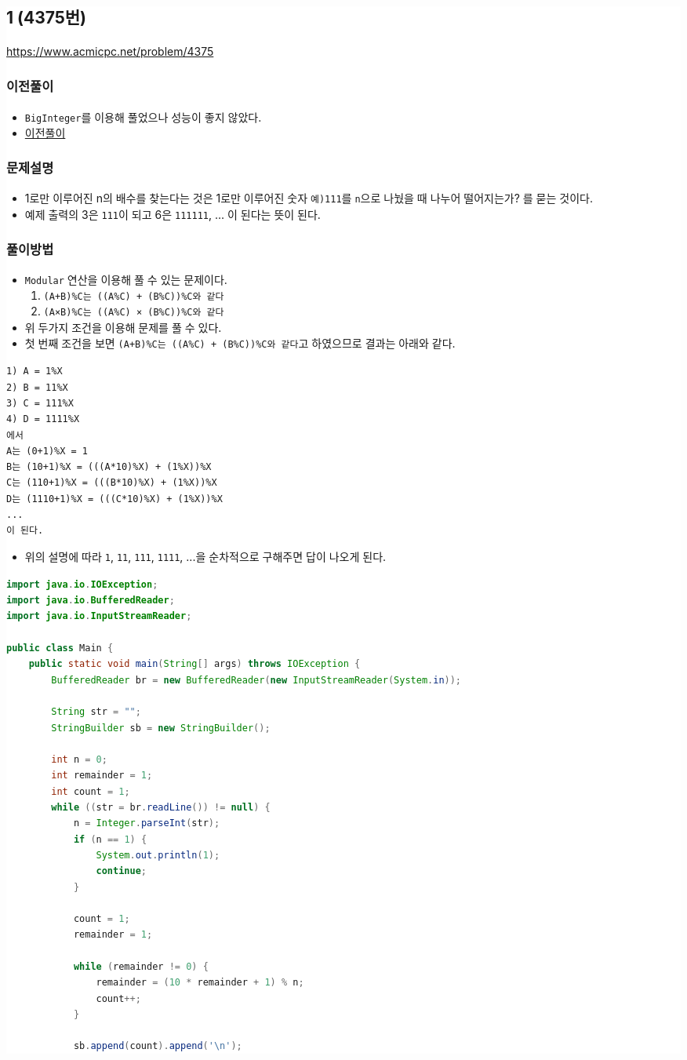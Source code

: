 ## 1 (4375번)
https://www.acmicpc.net/problem/4375

### 이전풀이
- `BigInteger`를 이용해 풀었으나 성능이 좋지 않았다.
- [이전풀이](https://www.acmicpc.net/source/36865277)

### 문제설명
- 1로만 이루어진 n의 배수를 찾는다는 것은 1로만 이루어진 숫자 `예)111`를 `n`으로 나눴을 때 나누어 떨어지는가? 를 묻는 것이다.
- 예제 출력의 3은 `111`이 되고 6은 `111111`, ... 이 된다는 뜻이 된다.

### 풀이방법
- `Modular` 연산을 이용해 풀 수 있는 문제이다.
  1) `(A+B)%C는 ((A%C) + (B%C))%C와 같다`
  2) `(A×B)%C는 ((A%C) × (B%C))%C와 같다`
- 위 두가지 조건을 이용해 문제를 풀 수 있다.
- 첫 번째 조건을 보면 `(A+B)%C는 ((A%C) + (B%C))%C와 같다`고 하였으므로 결과는 아래와 같다. 
```text
1) A = 1%X
2) B = 11%X
3) C = 111%X
4) D = 1111%X
에서 
A는 (0+1)%X = 1
B는 (10+1)%X = (((A*10)%X) + (1%X))%X
C는 (110+1)%X = (((B*10)%X) + (1%X))%X
D는 (1110+1)%X = (((C*10)%X) + (1%X))%X
...
이 된다.
```
- 위의 설명에 따라 `1`, `11`, `111`, `1111`, ...을 순차적으로 구해주면 답이 나오게 된다.

```java
import java.io.IOException;
import java.io.BufferedReader;
import java.io.InputStreamReader;

public class Main {
    public static void main(String[] args) throws IOException {
        BufferedReader br = new BufferedReader(new InputStreamReader(System.in));

        String str = "";
        StringBuilder sb = new StringBuilder();

        int n = 0;
        int remainder = 1;
        int count = 1;
        while ((str = br.readLine()) != null) {
            n = Integer.parseInt(str);
            if (n == 1) {
                System.out.println(1);
                continue;
            }
            
            count = 1;
            remainder = 1;

            while (remainder != 0) {
                remainder = (10 * remainder + 1) % n;
                count++;
            }

            sb.append(count).append('\n');
```